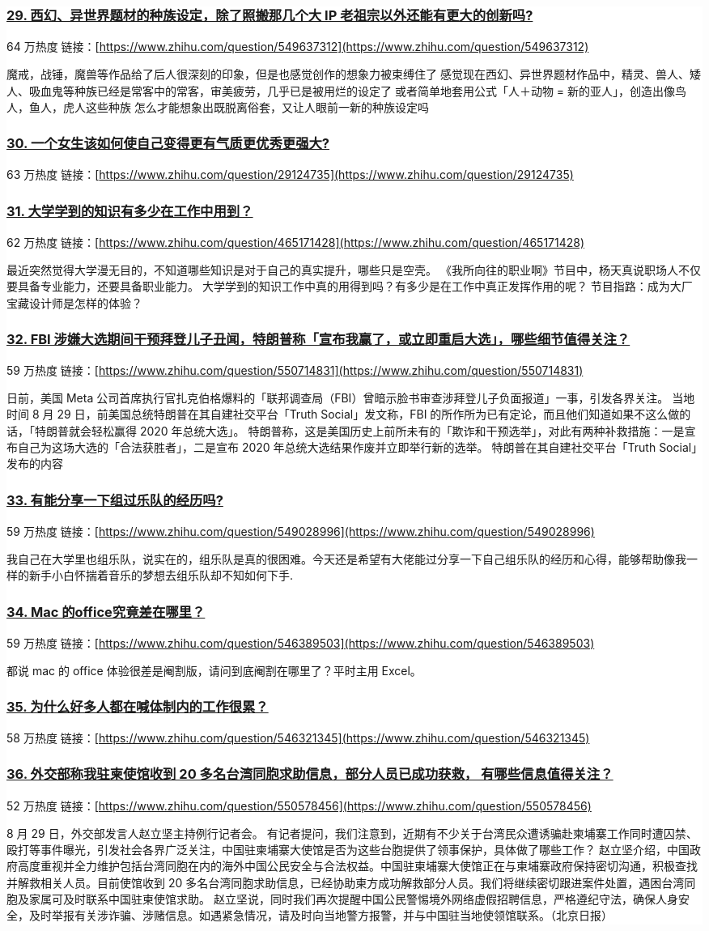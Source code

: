 

### [29. 西幻、异世界题材的种族设定，除了照搬那几个大 IP 老祖宗以外还能有更大的创新吗?](https://www.zhihu.com/question/549637312)
64 万热度 链接：[https://www.zhihu.com/question/549637312](https://www.zhihu.com/question/549637312)

魔戒，战锤，魔兽等作品给了后人很深刻的印象，但是也感觉创作的想象力被束缚住了 感觉现在西幻、异世界题材作品中，精灵、兽人、矮人、吸血鬼等种族已经是常客中的常客，审美疲劳，几乎已是被用烂的设定了 或者简单地套用公式「人＋动物 = 新的亚人」，创造出像鸟人，鱼人，虎人这些种族 怎么才能想象出既脱离俗套，又让人眼前一新的种族设定吗

### [30. 一个女生该如何使自己变得更有气质更优秀更强大?](https://www.zhihu.com/question/29124735)
63 万热度 链接：[https://www.zhihu.com/question/29124735](https://www.zhihu.com/question/29124735)



### [31. 大学学到的知识有多少在工作中用到？](https://www.zhihu.com/question/465171428)
62 万热度 链接：[https://www.zhihu.com/question/465171428](https://www.zhihu.com/question/465171428)

最近突然觉得大学漫无目的，不知道哪些知识是对于自己的真实提升，哪些只是空壳。 《我所向往的职业啊》节目中，杨天真说职场人不仅要具备专业能力，还要具备职业能力。 大学学到的知识工作中真的用得到吗？有多少是在工作中真正发挥作用的呢？ 节目指路：成为大厂宝藏设计师是怎样的体验？

### [32. FBI 涉嫌大选期间干预拜登儿子丑闻，特朗普称「宣布我赢了，或立即重启大选」，哪些细节值得关注？](https://www.zhihu.com/question/550714831)
59 万热度 链接：[https://www.zhihu.com/question/550714831](https://www.zhihu.com/question/550714831)

日前，美国 Meta 公司首席执行官扎克伯格爆料的「联邦调查局（FBI）曾暗示脸书审查涉拜登儿子负面报道」一事，引发各界关注。 当地时间 8 月 29 日，前美国总统特朗普在其自建社交平台「Truth Social」发文称，FBI 的所作所为已有定论，而且他们知道如果不这么做的话，「特朗普就会轻松赢得 2020 年总统大选」。 特朗普称，这是美国历史上前所未有的「欺诈和干预选举」，对此有两种补救措施：一是宣布自己为这场大选的「合法获胜者」，二是宣布 2020 年总统大选结果作废并立即举行新的选举。 特朗普在其自建社交平台「Truth Social」发布的内容

### [33. 有能分享一下组过乐队的经历吗?](https://www.zhihu.com/question/549028996)
59 万热度 链接：[https://www.zhihu.com/question/549028996](https://www.zhihu.com/question/549028996)

我自己在大学里也组乐队，说实在的，组乐队是真的很困难。今天还是希望有大佬能过分享一下自己组乐队的经历和心得，能够帮助像我一样的新手小白怀揣着音乐的梦想去组乐队却不知如何下手.

### [34. Mac 的office究竟差在哪里？](https://www.zhihu.com/question/546389503)
59 万热度 链接：[https://www.zhihu.com/question/546389503](https://www.zhihu.com/question/546389503)

都说 mac 的 office 体验很差是阉割版，请问到底阉割在哪里了？平时主用 Excel。

### [35. 为什么好多人都在喊体制内的工作很累？](https://www.zhihu.com/question/546321345)
58 万热度 链接：[https://www.zhihu.com/question/546321345](https://www.zhihu.com/question/546321345)



### [36. 外交部称我驻柬使馆收到 20 多名台湾同胞求助信息，部分人员已成功获救， 有哪些信息值得关注？](https://www.zhihu.com/question/550578456)
52 万热度 链接：[https://www.zhihu.com/question/550578456](https://www.zhihu.com/question/550578456)

8 月 29 日，外交部发言人赵立坚主持例行记者会。 有记者提问，我们注意到，近期有不少关于台湾民众遭诱骗赴柬埔寨工作同时遭囚禁、殴打等事件曝光，引发社会各界广泛关注，中国驻柬埔寨大使馆是否为这些台胞提供了领事保护，具体做了哪些工作？ 赵立坚介绍，中国政府高度重视并全力维护包括台湾同胞在内的海外中国公民安全与合法权益。中国驻柬埔寨大使馆正在与柬埔寨政府保持密切沟通，积极查找并解救相关人员。目前使馆收到 20 多名台湾同胞求助信息，已经协助柬方成功解救部分人员。我们将继续密切跟进案件处置，遇困台湾同胞及家属可及时联系中国驻柬使馆求助。 赵立坚说，同时我们再次提醒中国公民警惕境外网络虚假招聘信息，严格遵纪守法，确保人身安全，及时举报有关涉诈骗、涉赌信息。如遇紧急情况，请及时向当地警方报警，并与中国驻当地使领馆联系。（北京日报）
